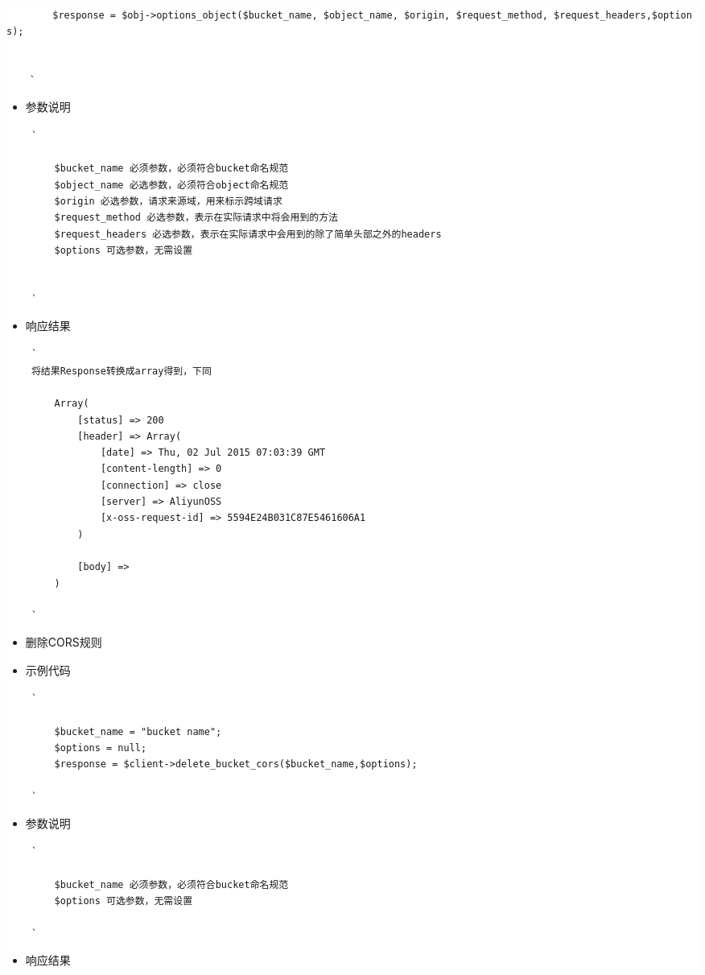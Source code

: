 		    $response = $obj->options_object($bucket_name, $object_name, $origin, $request_method, $request_headers,$options);

		
		`

 * 参数说明
 
		`

			$bucket_name 必须参数，必须符合bucket命名规范
			$object_name 必选参数，必须符合object命名规范
			$origin 必选参数，请求来源域，用来标示跨域请求
			$request_method 必选参数，表示在实际请求中将会用到的方法
			$request_headers 必选参数，表示在实际请求中会用到的除了简单头部之外的headers
			$options 可选参数，无需设置
			

		`

 * 响应结果

		`
        将结果Response转换成array得到，下同

			Array(
			    [status] => 200
			    [header] => Array(
			        [date] => Thu, 02 Jul 2015 07:03:39 GMT
			        [content-length] => 0
			        [connection] => close
			        [server] => AliyunOSS
			        [x-oss-request-id] => 5594E24B031C87E5461606A1
			    )
			
			    [body] => 
			)

		`


* 删除CORS规则
 * 示例代码
 
		`

			$bucket_name = "bucket name";
			$options = null;
			$response = $client->delete_bucket_cors($bucket_name,$options);
		
		`
 * 参数说明

		`
		
			$bucket_name 必须参数，必须符合bucket命名规范
			$options 可选参数，无需设置

		`

 * 响应结果
